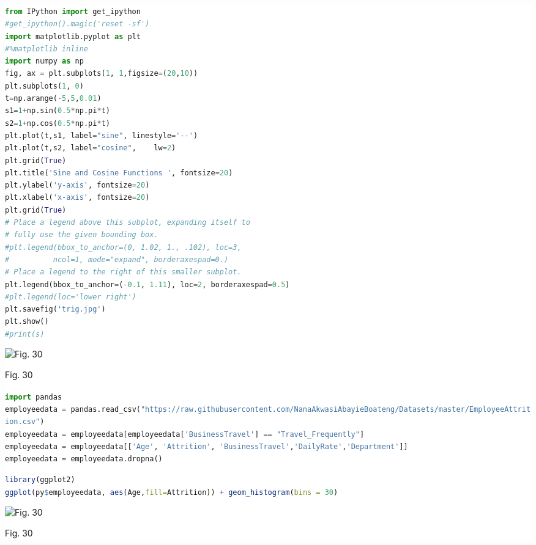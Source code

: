 
```python
from IPython import get_ipython
#get_ipython().magic('reset -sf')
import matplotlib.pyplot as plt
#%matplotlib inline 
import numpy as np
fig, ax = plt.subplots(1, 1,figsize=(20,10))
plt.subplots(1, 0)
t=np.arange(-5,5,0.01)
s1=1+np.sin(0.5*np.pi*t)
s2=1+np.cos(0.5*np.pi*t)
plt.plot(t,s1, label="sine", linestyle='--')
plt.plot(t,s2, label="cosine",    lw=2)
plt.grid(True)
plt.title('Sine and Cosine Functions ', fontsize=20)
plt.ylabel('y-axis', fontsize=20)
plt.xlabel('x-axis', fontsize=20)
plt.grid(True)
# Place a legend above this subplot, expanding itself to
# fully use the given bounding box.
#plt.legend(bbox_to_anchor=(0, 1.02, 1., .102), loc=3,
#          ncol=1, mode="expand", borderaxespad=0.)
# Place a legend to the right of this smaller subplot.
plt.legend(bbox_to_anchor=(-0.1, 1.11), loc=2, borderaxespad=0.5)
#plt.legend(loc='lower right')
plt.savefig('trig.jpg')
plt.show()
#print(s)
```

<div class="figure">
<img src="Untitled_files/figure-html/unnamed-chunk-6-1.png" alt="Fig. 30" width="100%" />
<p class="caption">Fig. 30</p>
</div>





```python
import pandas
employeedata = pandas.read_csv("https://raw.githubusercontent.com/NanaAkwasiAbayieBoateng/Datasets/master/EmployeeAttrition.csv")
employeedata = employeedata[employeedata['BusinessTravel'] == "Travel_Frequently"]
employeedata = employeedata[['Age', 'Attrition', 'BusinessTravel','DailyRate','Department']]
employeedata = employeedata.dropna()
```



```r
library(ggplot2)
ggplot(py$employeedata, aes(Age,fill=Attrition)) + geom_histogram(bins = 30)
```

<div class="figure">
<img src="Untitled_files/figure-html/unnamed-chunk-8-1.png" alt="Fig. 30" width="100%" />
<p class="caption">Fig. 30</p>
</div>
